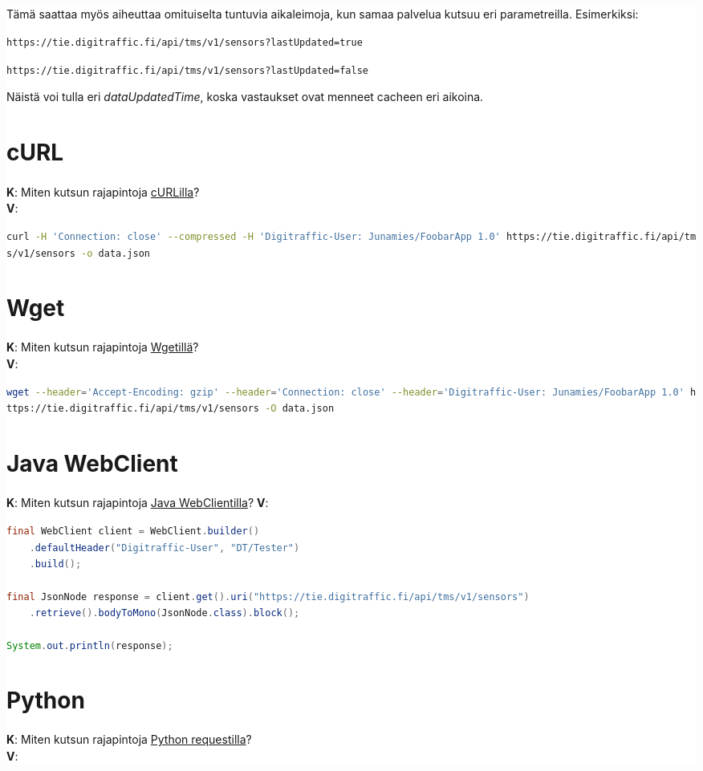 Tämä saattaa myös aiheuttaa omituiselta tuntuvia aikaleimoja, kun samaa palvelua
kutsuu eri parametreilla. Esimerkiksi:

`https://tie.digitraffic.fi/api/tms/v1/sensors?lastUpdated=true`

`https://tie.digitraffic.fi/api/tms/v1/sensors?lastUpdated=false`

Näistä voi tulla eri _dataUpdatedTime_, koska vastaukset ovat menneet cacheen
eri aikoina.

# cURL

**K**: Miten kutsun rajapintoja [cURLilla](https://curl.haxx.se/)?\
**V**:

```bash
curl -H 'Connection: close' --compressed -H 'Digitraffic-User: Junamies/FoobarApp 1.0' https://tie.digitraffic.fi/api/tms/v1/sensors -o data.json
```

# Wget

**K**: Miten kutsun rajapintoja [Wgetillä](https://www.gnu.org/software/wget/)?\
**V**:

```bash
wget --header='Accept-Encoding: gzip' --header='Connection: close' --header='Digitraffic-User: Junamies/FoobarApp 1.0' https://tie.digitraffic.fi/api/tms/v1/sensors -O data.json
```

# Java WebClient

**K**: Miten kutsun rajapintoja
[Java WebClientilla](https://docs.spring.io/spring-framework/docs/current/javadoc-api/org/springframework/web/reactive/function/client/WebClient.html)?
**V**:

```java
final WebClient client = WebClient.builder()
    .defaultHeader("Digitraffic-User", "DT/Tester")
    .build();

final JsonNode response = client.get().uri("https://tie.digitraffic.fi/api/tms/v1/sensors")
    .retrieve().bodyToMono(JsonNode.class).block();

System.out.println(response);
```

# Python

**K**: Miten kutsun rajapintoja
[Python requestilla](https://docs.python-requests.org/en/master/index.html)?\
**V**:
